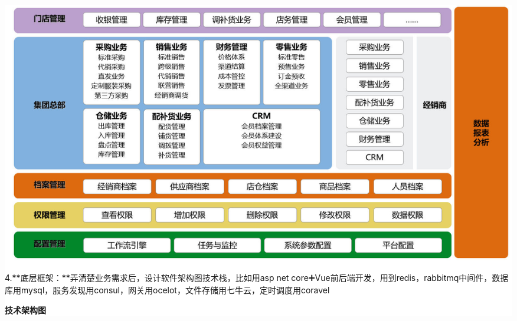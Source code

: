 ![1710647831390](进步.assets/1710647831390.png)

4.**底层框架：**弄清楚业务需求后，设计软件架构图技术栈，比如用asp net core➕Vue前后端开发，用到redis，rabbitmq中间件，数据库用mysql，服务发现用consul，网关用ocelot，文件存储用七牛云，定时调度用coravel

**技术架构图**